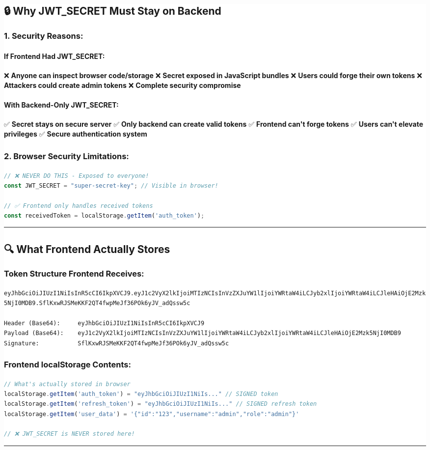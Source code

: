 
## 🔒 **Why JWT_SECRET Must Stay on Backend**

### **1. Security Reasons:**

#### **If Frontend Had JWT_SECRET:**
❌ **Anyone can inspect browser code/storage**
❌ **Secret exposed in JavaScript bundles**
❌ **Users could forge their own tokens**
❌ **Attackers could create admin tokens**
❌ **Complete security compromise**

#### **With Backend-Only JWT_SECRET:**
✅ **Secret stays on secure server**
✅ **Only backend can create valid tokens**
✅ **Frontend can't forge tokens**
✅ **Users can't elevate privileges**
✅ **Secure authentication system**

### **2. Browser Security Limitations:**
```javascript
// ❌ NEVER DO THIS - Exposed to everyone!
const JWT_SECRET = "super-secret-key"; // Visible in browser!

// ✅ Frontend only handles received tokens
const receivedToken = localStorage.getItem('auth_token');
```

---

## 🔍 **What Frontend Actually Stores**

### **Token Structure Frontend Receives:**
```
eyJhbGciOiJIUzI1NiIsInR5cCI6IkpXVCJ9.eyJ1c2VyX2lkIjoiMTIzNCIsInVzZXJuYW1lIjoiYWRtaW4iLCJyb2xlIjoiYWRtaW4iLCJleHAiOjE2Mzk5NjI0MDB9.SflKxwRJSMeKKF2QT4fwpMeJf36POk6yJV_adQssw5c

Header (Base64):     eyJhbGciOiJIUzI1NiIsInR5cCI6IkpXVCJ9
Payload (Base64):    eyJ1c2VyX2lkIjoiMTIzNCIsInVzZXJuYW1lIjoiYWRtaW4iLCJyb2xlIjoiYWRtaW4iLCJleHAiOjE2Mzk5NjI0MDB9
Signature:           SflKxwRJSMeKKF2QT4fwpMeJf36POk6yJV_adQssw5c
```

### **Frontend localStorage Contents:**
```javascript
// What's actually stored in browser
localStorage.getItem('auth_token') = "eyJhbGciOiJIUzI1NiIs..." // SIGNED token
localStorage.getItem('refresh_token') = "eyJhbGciOiJIUzI1NiIs..." // SIGNED refresh token
localStorage.getItem('user_data') = '{"id":"123","username":"admin","role":"admin"}'

// ❌ JWT_SECRET is NEVER stored here!
```

---